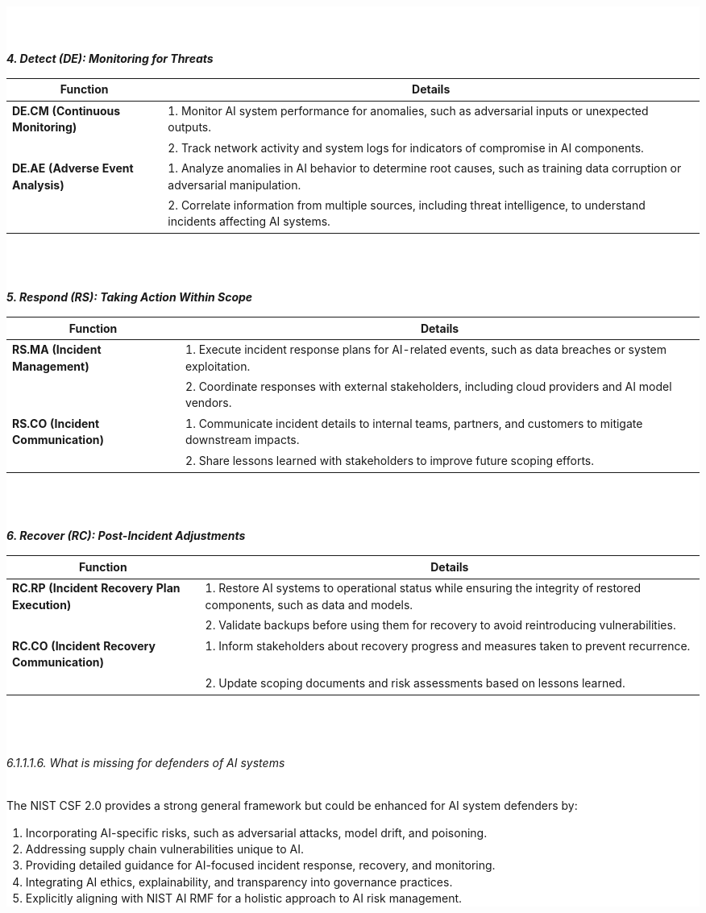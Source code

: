 <br><br>

***4. Detect (DE): Monitoring for Threats***


| Function | Details |
| --- | --- |
| **DE.CM (Continuous Monitoring)** | 1. Monitor AI system performance for anomalies, such as adversarial inputs or unexpected outputs. |
| | 2. Track network activity and system logs for indicators of compromise in AI components. |
| **DE.AE (Adverse Event Analysis)** | 1. Analyze anomalies in AI behavior to determine root causes, such as training data corruption or adversarial manipulation. |
| | 2. Correlate information from multiple sources, including threat intelligence, to understand incidents affecting AI systems. |

<br><br>

***5. Respond (RS): Taking Action Within Scope***


| Function | Details |
| --- | --- |
| **RS.MA (Incident Management)** | 1. Execute incident response plans for AI-related events, such as data breaches or system exploitation. |
| | 2. Coordinate responses with external stakeholders, including cloud providers and AI model vendors. |
| **RS.CO (Incident Communication)** | 1. Communicate incident details to internal teams, partners, and customers to mitigate downstream impacts. |
| | 2. Share lessons learned with stakeholders to improve future scoping efforts. |

<br><br>

***6. Recover (RC): Post-Incident Adjustments***


| Function | Details |
| --- | --- |
| **RC.RP (Incident Recovery Plan Execution)** | 1. Restore AI systems to operational status while ensuring the integrity of restored components, such as data and models. |
| | 2. Validate backups before using them for recovery to avoid reintroducing vulnerabilities. |
| **RC.CO (Incident Recovery Communication)** | 1. Inform stakeholders about recovery progress and measures taken to prevent recurrence. |
| | 2. Update scoping documents and risk assessments based on lessons learned. |

<br><br>

###### 6.1.1.1.6. What is missing for defenders of AI systems

The NIST CSF 2.0 provides a strong general framework but could be enhanced for AI system defenders by:

1. Incorporating AI-specific risks, such as adversarial attacks, model drift, and poisoning.
2. Addressing supply chain vulnerabilities unique to AI.
3. Providing detailed guidance for AI-focused incident response, recovery, and monitoring.
4. Integrating AI ethics, explainability, and transparency into governance practices.
5. Explicitly aligning with NIST AI RMF for a holistic approach to AI risk management.
